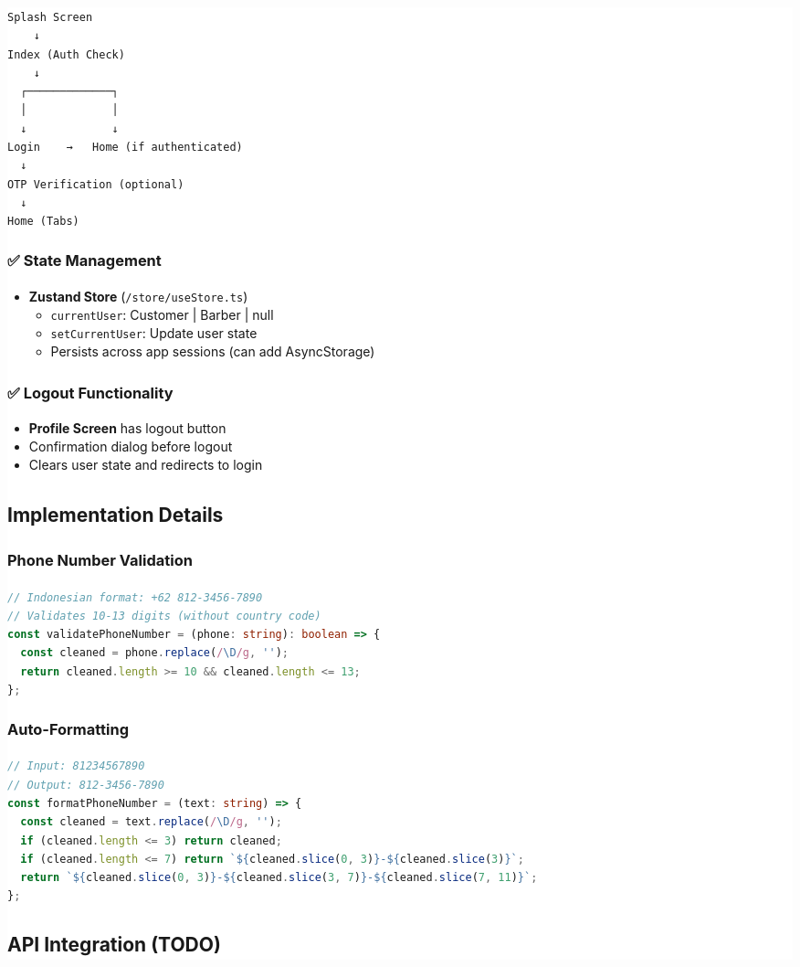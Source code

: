 ```
Splash Screen
    ↓
Index (Auth Check)
    ↓
  ┌─────────────┐
  │             │
  ↓             ↓
Login    →   Home (if authenticated)
  ↓
OTP Verification (optional)
  ↓
Home (Tabs)
```

### ✅ State Management
- **Zustand Store** (`/store/useStore.ts`)
  - `currentUser`: Customer | Barber | null
  - `setCurrentUser`: Update user state
  - Persists across app sessions (can add AsyncStorage)

### ✅ Logout Functionality
- **Profile Screen** has logout button
- Confirmation dialog before logout
- Clears user state and redirects to login

## Implementation Details

### Phone Number Validation
```typescript
// Indonesian format: +62 812-3456-7890
// Validates 10-13 digits (without country code)
const validatePhoneNumber = (phone: string): boolean => {
  const cleaned = phone.replace(/\D/g, '');
  return cleaned.length >= 10 && cleaned.length <= 13;
};
```

### Auto-Formatting
```typescript
// Input: 81234567890
// Output: 812-3456-7890
const formatPhoneNumber = (text: string) => {
  const cleaned = text.replace(/\D/g, '');
  if (cleaned.length <= 3) return cleaned;
  if (cleaned.length <= 7) return `${cleaned.slice(0, 3)}-${cleaned.slice(3)}`;
  return `${cleaned.slice(0, 3)}-${cleaned.slice(3, 7)}-${cleaned.slice(7, 11)}`;
};
```

## API Integration (TODO)
